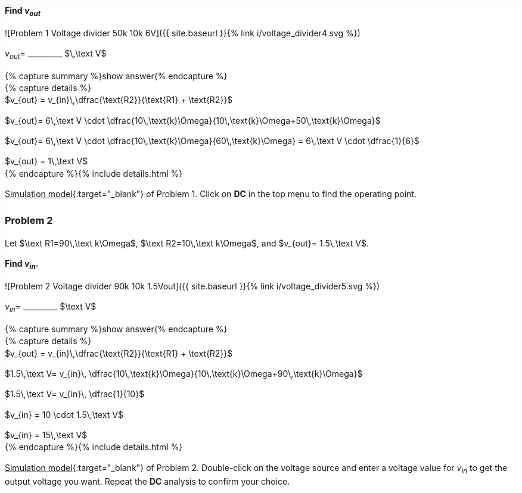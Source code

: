 **Find $v_{out}$**

![Problem 1 Voltage divider 50k 10k 6V]({{ site.baseurl }}{% link i/voltage_divider4.svg %})

$v_{out} =$ \_\_\_\_\_\_\_\_\_ $\,\text V$

{% capture summary %}show answer{% endcapture %}  
{% capture details %}  
$v_{out}  = v_{in}\,\dfrac{\text{R2}}{\text{R1} + \text{R2}}$

$v_{out}= 6\,\text V \cdot  \dfrac{10\,\text{k}\Omega}{10\,\text{k}\Omega+50\,\text{k}\Omega}$

$v_{out}= 6\,\text V \cdot  \dfrac{10\,\text{k}\Omega}{60\,\text{k}\Omega} = 6\,\text V \cdot \dfrac{1}{6}$

$v_{out} = 1\,\text V$  
{% endcapture %}{% include details.html %} 

[Simulation model](https://spinningnumbers.org/circuit-sandbox/index.html?value=%5B%5B%22w%22%2C%5B232%2C104%2C232%2C104%5D%5D%2C%5B%22w%22%2C%5B200%2C104%2C232%2C104%5D%5D%2C%5B%22w%22%2C%5B200%2C120%2C200%2C104%5D%5D%2C%5B%22w%22%2C%5B200%2C88%2C200%2C104%5D%5D%2C%5B%22w%22%2C%5B200%2C168%2C160%2C168%5D%5D%2C%5B%22w%22%2C%5B112%2C168%2C160%2C168%5D%5D%2C%5B%22g%22%2C%5B160%2C168%2C0%5D%2C%7B%22_json_%22%3A6%7D%2C%5B%220%22%5D%5D%2C%5B%22w%22%2C%5B112%2C40%2C112%2C80%5D%5D%2C%5B%22w%22%2C%5B112%2C168%2C112%2C128%5D%5D%2C%5B%22w%22%2C%5B112%2C40%2C200%2C40%5D%5D%2C%5B%22r%22%2C%5B200%2C120%2C0%5D%2C%7B%22name%22%3A%22R2%22%2C%22r%22%3A%2210k%22%2C%22_json_%22%3A10%7D%2C%5B%221%22%2C%220%22%5D%5D%2C%5B%22v%22%2C%5B112%2C80%2C0%5D%2C%7B%22name%22%3A%22vin%22%2C%22value%22%3A%22dc(6)%22%2C%22_json_%22%3A11%7D%2C%5B%222%22%2C%220%22%5D%5D%2C%5B%22r%22%2C%5B200%2C40%2C0%5D%2C%7B%22name%22%3A%22R1%22%2C%22r%22%3A%2250k%22%2C%22_json_%22%3A12%7D%2C%5B%222%22%2C%221%22%5D%5D%2C%5B%22view%22%2C3.16%2C15.792%2C2.44140625%2C%2250%22%2C%2210%22%2C%221G%22%2Cnull%2C%22100%22%2C%220.01%22%2C%221000%22%5D%5D){:target="_blank"} of Problem 1. Click on **DC** in the top menu to find the operating point.

### Problem 2

Let $\text R1=90\,\text k\Omega$, $\text R2=10\,\text k\Omega$, and $v_{out}= 1.5\,\text V$. 

**Find $v_{in}$.**

![Problem 2 Voltage divider 90k 10k 1.5Vout]({{ site.baseurl }}{% link i/voltage_divider5.svg %})

$v_{in} =$ \_\_\_\_\_\_\_\_\_ $\text V$

{% capture summary %}show answer{% endcapture %}  
{% capture details %}  
$v_{out}  = v_{in}\,\dfrac{\text{R2}}{\text{R1} + \text{R2}}$

$1.5\,\text V= v_{in}\,  \dfrac{10\,\text{k}\Omega}{10\,\text{k}\Omega+90\,\text{k}\Omega}$

$1.5\,\text V= v_{in}\,  \dfrac{1}{10}$

$v_{in} = 10 \cdot 1.5\,\text V$

$v_{in} = 15\,\text V$  
{% endcapture %}{% include details.html %} 

[Simulation model](https://spinningnumbers.org/circuit-sandbox/index.html?value=%5B%5B%22w%22%2C%5B232%2C104%2C232%2C104%5D%5D%2C%5B%22w%22%2C%5B200%2C104%2C232%2C104%5D%5D%2C%5B%22w%22%2C%5B200%2C120%2C200%2C104%5D%5D%2C%5B%22w%22%2C%5B200%2C88%2C200%2C104%5D%5D%2C%5B%22w%22%2C%5B200%2C168%2C160%2C168%5D%5D%2C%5B%22w%22%2C%5B112%2C168%2C160%2C168%5D%5D%2C%5B%22g%22%2C%5B160%2C168%2C0%5D%2C%7B%22_json_%22%3A6%7D%2C%5B%220%22%5D%5D%2C%5B%22w%22%2C%5B112%2C40%2C112%2C80%5D%5D%2C%5B%22w%22%2C%5B112%2C168%2C112%2C128%5D%5D%2C%5B%22w%22%2C%5B112%2C40%2C200%2C40%5D%5D%2C%5B%22r%22%2C%5B200%2C120%2C0%5D%2C%7B%22name%22%3A%22R2%22%2C%22r%22%3A%2210k%22%2C%22_json_%22%3A10%7D%2C%5B%221%22%2C%220%22%5D%5D%2C%5B%22v%22%2C%5B112%2C80%2C0%5D%2C%7B%22name%22%3A%22vin%22%2C%22value%22%3A%22dc()%22%2C%22_json_%22%3A11%7D%2C%5B%222%22%2C%220%22%5D%5D%2C%5B%22r%22%2C%5B200%2C40%2C0%5D%2C%7B%22name%22%3A%22R1%22%2C%22r%22%3A%2290k%22%2C%22_json_%22%3A12%7D%2C%5B%222%22%2C%221%22%5D%5D%2C%5B%22view%22%2C3.16%2C15.792%2C2.44140625%2C%2250%22%2C%2210%22%2C%221G%22%2Cnull%2C%22100%22%2C%220.01%22%2C%221000%22%5D%5D){:target="_blank"} of Problem 2. Double-click on the voltage source and enter a voltage value for $v_{in}$ to get the output voltage you want. Repeat the **DC** analysis to confirm your choice.
